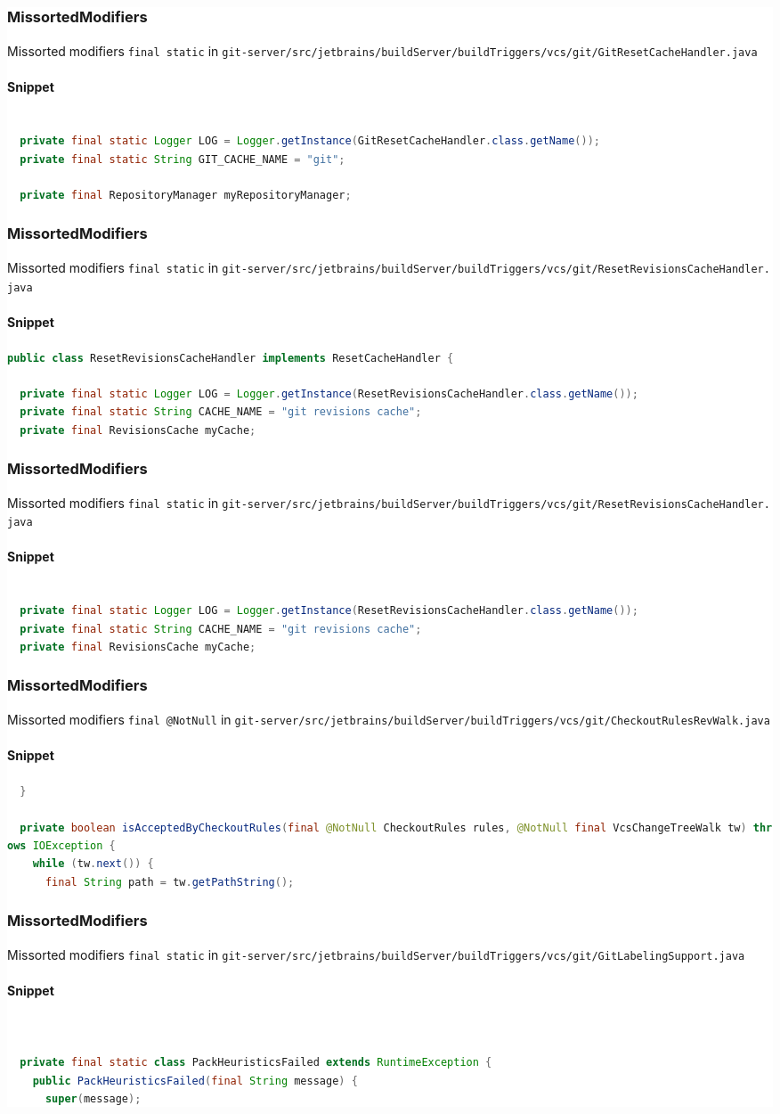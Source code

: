 ### MissortedModifiers
Missorted modifiers `final static`
in `git-server/src/jetbrains/buildServer/buildTriggers/vcs/git/GitResetCacheHandler.java`
#### Snippet
```java

  private final static Logger LOG = Logger.getInstance(GitResetCacheHandler.class.getName());
  private final static String GIT_CACHE_NAME = "git";

  private final RepositoryManager myRepositoryManager;
```

### MissortedModifiers
Missorted modifiers `final static`
in `git-server/src/jetbrains/buildServer/buildTriggers/vcs/git/ResetRevisionsCacheHandler.java`
#### Snippet
```java
public class ResetRevisionsCacheHandler implements ResetCacheHandler {

  private final static Logger LOG = Logger.getInstance(ResetRevisionsCacheHandler.class.getName());
  private final static String CACHE_NAME = "git revisions cache";
  private final RevisionsCache myCache;
```

### MissortedModifiers
Missorted modifiers `final static`
in `git-server/src/jetbrains/buildServer/buildTriggers/vcs/git/ResetRevisionsCacheHandler.java`
#### Snippet
```java

  private final static Logger LOG = Logger.getInstance(ResetRevisionsCacheHandler.class.getName());
  private final static String CACHE_NAME = "git revisions cache";
  private final RevisionsCache myCache;

```

### MissortedModifiers
Missorted modifiers `final @NotNull`
in `git-server/src/jetbrains/buildServer/buildTriggers/vcs/git/CheckoutRulesRevWalk.java`
#### Snippet
```java
  }

  private boolean isAcceptedByCheckoutRules(final @NotNull CheckoutRules rules, @NotNull final VcsChangeTreeWalk tw) throws IOException {
    while (tw.next()) {
      final String path = tw.getPathString();
```

### MissortedModifiers
Missorted modifiers `final static`
in `git-server/src/jetbrains/buildServer/buildTriggers/vcs/git/GitLabelingSupport.java`
#### Snippet
```java


  private final static class PackHeuristicsFailed extends RuntimeException {
    public PackHeuristicsFailed(final String message) {
      super(message);
```
